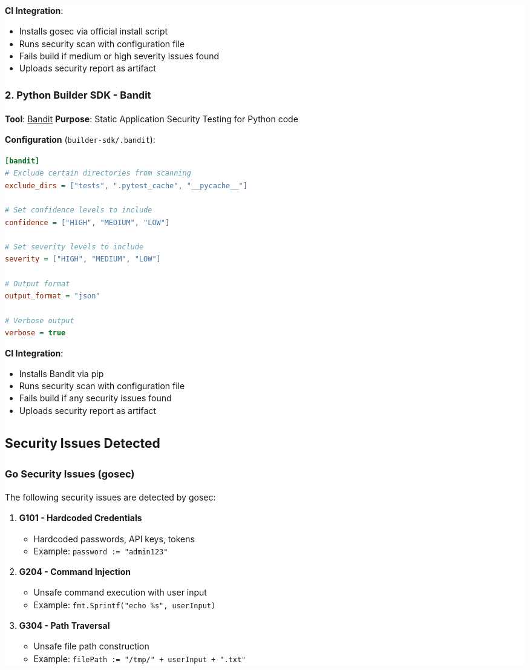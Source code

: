 **CI Integration**:
- Installs gosec via official install script
- Runs security scan with configuration file
- Fails build if medium or high severity issues found
- Uploads security report as artifact

### 2. Python Builder SDK - Bandit

**Tool**: [Bandit](https://bandit.readthedocs.io/) 
**Purpose**: Static Application Security Testing for Python code

**Configuration** (`builder-sdk/.bandit`):
```ini
[bandit]
# Exclude certain directories from scanning
exclude_dirs = ["tests", ".pytest_cache", "__pycache__"]

# Set confidence levels to include
confidence = ["HIGH", "MEDIUM", "LOW"]

# Set severity levels to include
severity = ["HIGH", "MEDIUM", "LOW"]

# Output format
output_format = "json"

# Verbose output
verbose = true
```

**CI Integration**:
- Installs Bandit via pip
- Runs security scan with configuration file
- Fails build if any security issues found
- Uploads security report as artifact

## Security Issues Detected

### Go Security Issues (gosec)

The following security issues are detected by gosec:

1. **G101 - Hardcoded Credentials**
   - Hardcoded passwords, API keys, tokens
   - Example: `password := "admin123"`

2. **G204 - Command Injection**
   - Unsafe command execution with user input
   - Example: `fmt.Sprintf("echo %s", userInput)`

3. **G304 - Path Traversal**
   - Unsafe file path construction
   - Example: `filePath := "/tmp/" + userInput + ".txt"`
